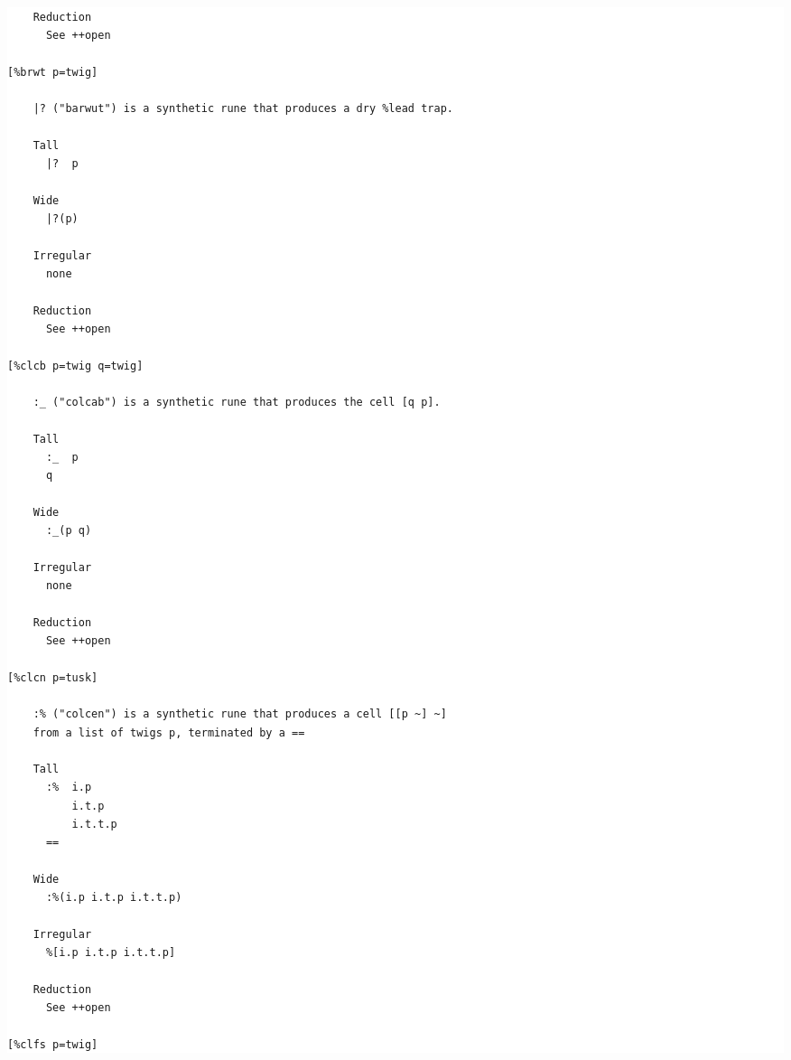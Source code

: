         Reduction
          See ++open

    [%brwt p=twig]

        |? ("barwut") is a synthetic rune that produces a dry %lead trap.

        Tall
          |?  p

        Wide
          |?(p)

        Irregular
          none

        Reduction
          See ++open

    [%clcb p=twig q=twig]

        :_ ("colcab") is a synthetic rune that produces the cell [q p].

        Tall
          :_  p
          q

        Wide
          :_(p q)

        Irregular
          none

        Reduction
          See ++open

    [%clcn p=tusk]

        :% ("colcen") is a synthetic rune that produces a cell [[p ~] ~]
        from a list of twigs p, terminated by a ==

        Tall
          :%  i.p
              i.t.p
              i.t.t.p
          ==

        Wide
          :%(i.p i.t.p i.t.t.p)

        Irregular
          %[i.p i.t.p i.t.t.p]

        Reduction
          See ++open

    [%clfs p=twig]

